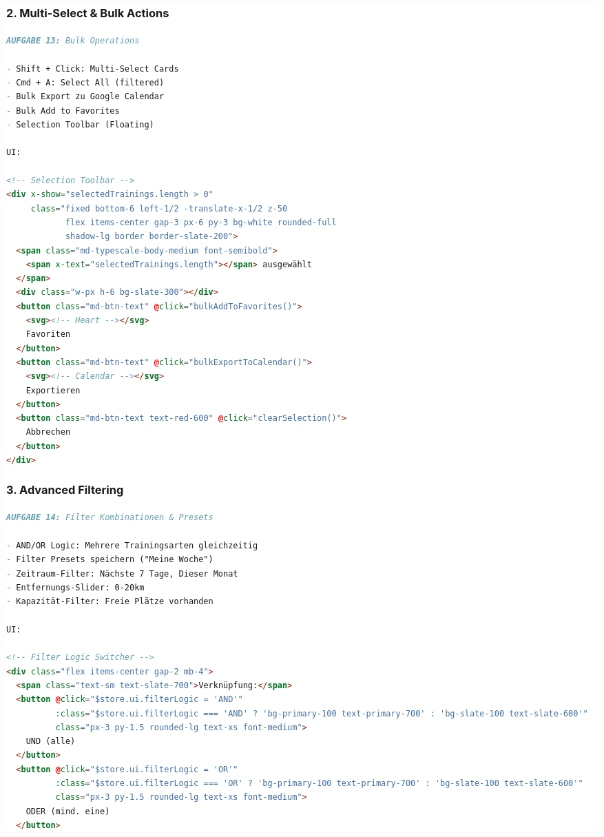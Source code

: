 ### 2. Multi-Select & Bulk Actions

```markdown
AUFGABE 13: Bulk Operations

- Shift + Click: Multi-Select Cards
- Cmd + A: Select All (filtered)
- Bulk Export zu Google Calendar
- Bulk Add to Favorites
- Selection Toolbar (Floating)

UI:

<!-- Selection Toolbar -->
<div x-show="selectedTrainings.length > 0"
     class="fixed bottom-6 left-1/2 -translate-x-1/2 z-50
            flex items-center gap-3 px-6 py-3 bg-white rounded-full
            shadow-lg border border-slate-200">
  <span class="md-typescale-body-medium font-semibold">
    <span x-text="selectedTrainings.length"></span> ausgewählt
  </span>
  <div class="w-px h-6 bg-slate-300"></div>
  <button class="md-btn-text" @click="bulkAddToFavorites()">
    <svg><!-- Heart --></svg>
    Favoriten
  </button>
  <button class="md-btn-text" @click="bulkExportToCalendar()">
    <svg><!-- Calendar --></svg>
    Exportieren
  </button>
  <button class="md-btn-text text-red-600" @click="clearSelection()">
    Abbrechen
  </button>
</div>
```

### 3. Advanced Filtering

```markdown
AUFGABE 14: Filter Kombinationen & Presets

- AND/OR Logic: Mehrere Trainingsarten gleichzeitig
- Filter Presets speichern ("Meine Woche")
- Zeitraum-Filter: Nächste 7 Tage, Dieser Monat
- Entfernungs-Slider: 0-20km
- Kapazität-Filter: Freie Plätze vorhanden

UI:

<!-- Filter Logic Switcher -->
<div class="flex items-center gap-2 mb-4">
  <span class="text-sm text-slate-700">Verknüpfung:</span>
  <button @click="$store.ui.filterLogic = 'AND'"
          :class="$store.ui.filterLogic === 'AND' ? 'bg-primary-100 text-primary-700' : 'bg-slate-100 text-slate-600'"
          class="px-3 py-1.5 rounded-lg text-xs font-medium">
    UND (alle)
  </button>
  <button @click="$store.ui.filterLogic = 'OR'"
          :class="$store.ui.filterLogic === 'OR' ? 'bg-primary-100 text-primary-700' : 'bg-slate-100 text-slate-600'"
          class="px-3 py-1.5 rounded-lg text-xs font-medium">
    ODER (mind. eine)
  </button>
```